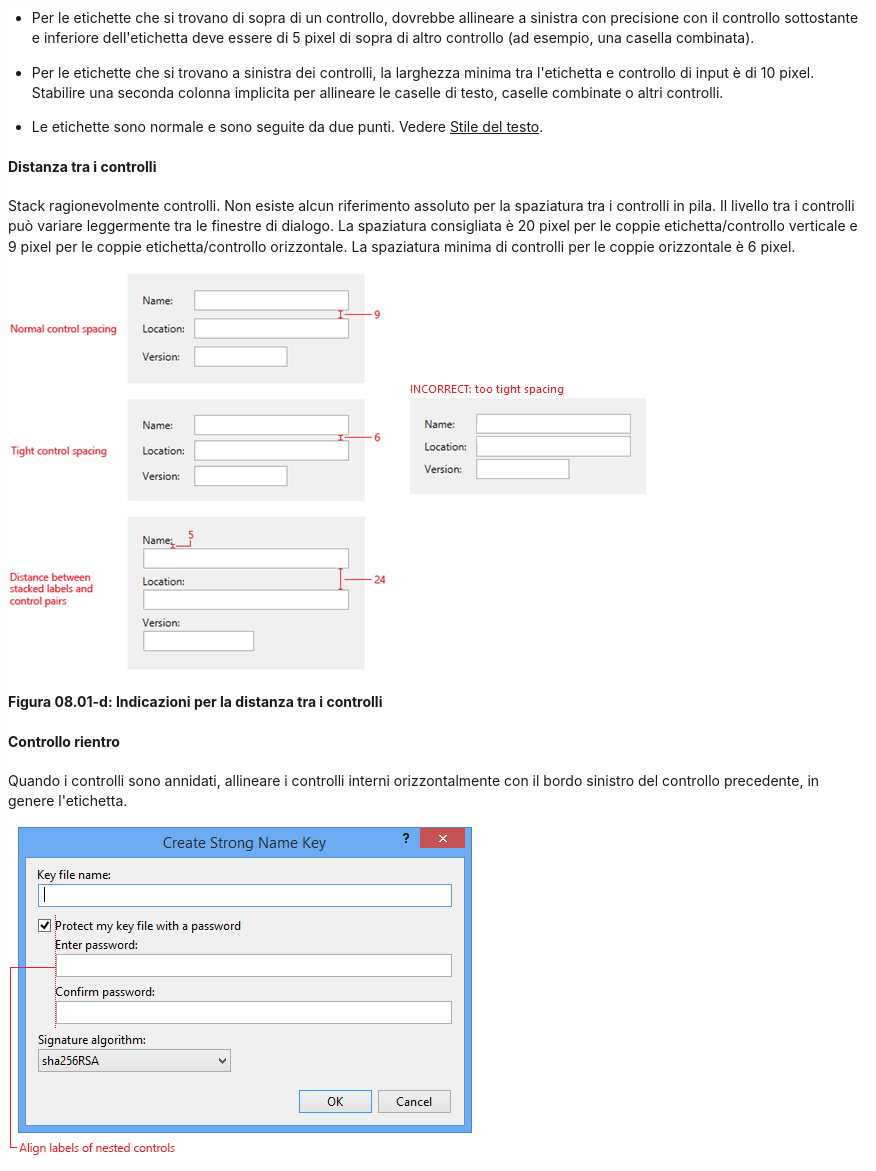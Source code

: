 -   Per le etichette che si trovano di sopra di un controllo, dovrebbe allineare a sinistra con precisione con il controllo sottostante e inferiore dell'etichetta deve essere di 5 pixel di sopra di altro controllo \(ad esempio, una casella combinata\).  
  
-   Per le etichette che si trovano a sinistra dei controlli, la larghezza minima tra l'etichetta e controllo di input è di 10 pixel. Stabilire una seconda colonna implicita per allineare le caselle di testo, caselle combinate o altri controlli.  
  
-   Le etichette sono normale e sono seguite da due punti. Vedere [Stile del testo](../../extensibility/ux-guidelines/fonts-and-formatting-for-visual-studio.md#BKMK_TextStyle).  
  
#### Distanza tra i controlli  
 Stack ragionevolmente controlli. Non esiste alcun riferimento assoluto per la spaziatura tra i controlli in pila. Il livello tra i controlli può variare leggermente tra le finestre di dialogo. La spaziatura consigliata è 20 pixel per le coppie etichetta\/controllo verticale e 9 pixel per le coppie etichetta\/controllo orizzontale. La spaziatura minima di controlli per le coppie orizzontale è 6 pixel.  
  
 ![Recommended distance between controls](../../extensibility/ux-guidelines/media/0801-d_controldistance.png "0801\-d\_ControlDistance")  
  
 **Figura 08.01\-d: Indicazioni per la distanza tra i controlli**  
  
#### Controllo rientro  
 Quando i controlli sono annidati, allineare i controlli interni orizzontalmente con il bordo sinistro del controllo precedente, in genere l'etichetta.  
  
 ![Nested control alignment](../../extensibility/ux-guidelines/media/0801-e_controlalign.png "0801\-e\_ControlAlign")  
  